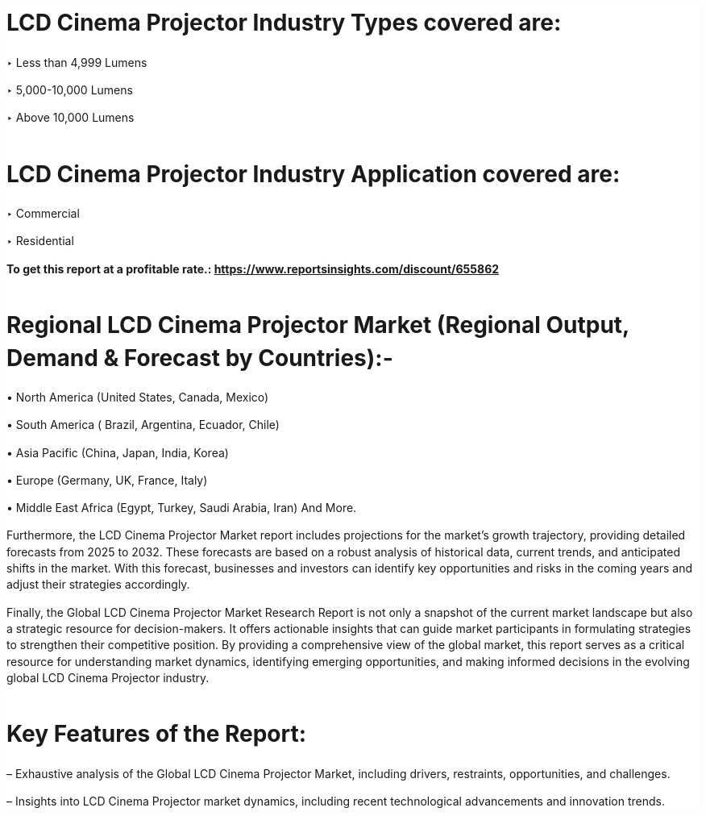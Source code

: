 # <strong>LCD Cinema Projector Industry Types covered are:</strong>

‣ Less than 4,999 Lumens

‣ 5,000-10,000 Lumens

‣ Above 10,000 Lumens

# <strong>LCD Cinema Projector Industry Application covered are:</strong>

‣ Commercial

‣ Residential

<strong>To get this report at a profitable rate.: <a href=https://www.reportsinsights.com/discount/655862>https://www.reportsinsights.com/discount/655862</a></strong>

# <strong>Regional LCD Cinema Projector Market (Regional Output, Demand &amp; Forecast by Countries):-</strong>

• North America (United States, Canada, Mexico)

• South America ( Brazil, Argentina, Ecuador, Chile)

• Asia Pacific (China, Japan, India, Korea)

• Europe (Germany, UK, France, Italy)

• Middle East Africa (Egypt, Turkey, Saudi Arabia, Iran) And More.

Furthermore, the LCD Cinema Projector Market report includes projections for the market’s growth trajectory, providing detailed forecasts from 2025 to 2032. These forecasts are based on a robust analysis of historical data, current trends, and anticipated shifts in the market. With this forecast, businesses and investors can identify key opportunities and risks in the coming years and adjust their strategies accordingly.

Finally, the Global LCD Cinema Projector Market Research Report is not only a snapshot of the current market landscape but also a strategic resource for decision-makers. It offers actionable insights that can guide market participants in formulating strategies to strengthen their competitive position. By providing a comprehensive view of the global market, this report serves as a critical resource for understanding market dynamics, identifying emerging opportunities, and making informed decisions in the evolving global LCD Cinema Projector industry.

# <strong>Key Features of the Report:</strong>

– Exhaustive analysis of the Global LCD Cinema Projector Market, including drivers, restraints, opportunities, and challenges.

– Insights into LCD Cinema Projector market dynamics, including recent technological advancements and innovation trends.
